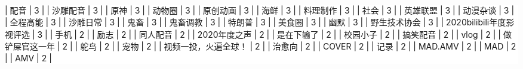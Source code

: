 | 配音 | 3 |
| 沙雕配音 | 3 |
| 原神 | 3 |
| 动物圈 | 3 |
| 原创动画 | 3 |
| 海鲜 | 3 |
| 料理制作 | 3 |
| 社会 | 3 |
| 英雄联盟 | 3 |
| 动漫杂谈 | 3 |
| 全程高能 | 3 |
| 沙雕日常 | 3 |
| 鬼畜 | 3 |
| 鬼畜调教 | 3 |
| 特朗普 | 3 |
| 美食圈 | 3 |
| 幽默 | 3 |
| 野生技术协会 | 3 |
| 2020bilibili年度影视评选 | 3 |
| 手机 | 2 |
| 励志 | 2 |
| 同人配音 | 2 |
| 2020年度之声 | 2 |
| 是在下输了 | 2 |
| 校园小子 | 2 |
| 搞笑配音 | 2 |
| vlog | 2 |
| 做铲屎官这一年 | 2 |
| 鸵鸟 | 2 |
| 宠物 | 2 |
| 视频一投，火遍全球！ | 2 |
| 治愈向 | 2 |
| COVER | 2 |
| 记录 | 2 |
| MAD.AMV | 2 |
| MAD | 2 |
| AMV | 2 |